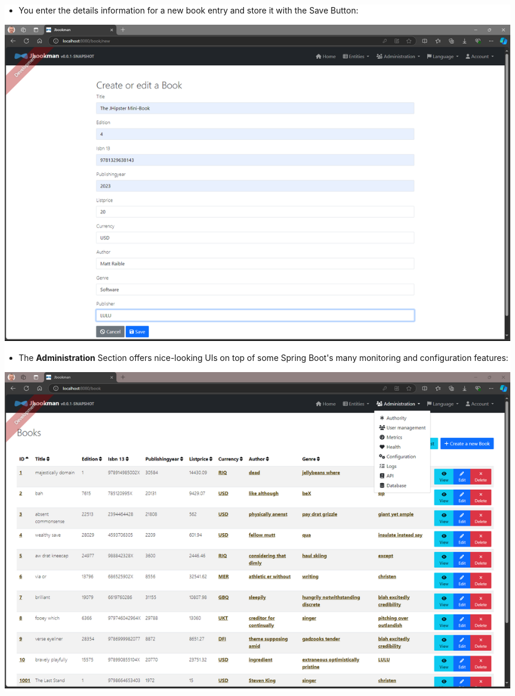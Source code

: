 - You enter the details information for a new book entry and store it with the Save Button:

<img src="/static/jbookman-entity-book-new-001.png" alt="JBookMan Add a new book to the List">

- The **Administration** Section offers nice-looking UIs on top of some Spring Boot's many monitoring and configuration features:

<img src="/static/jbookman-administration-001.png" alt="JBookMan Administration Menu">
